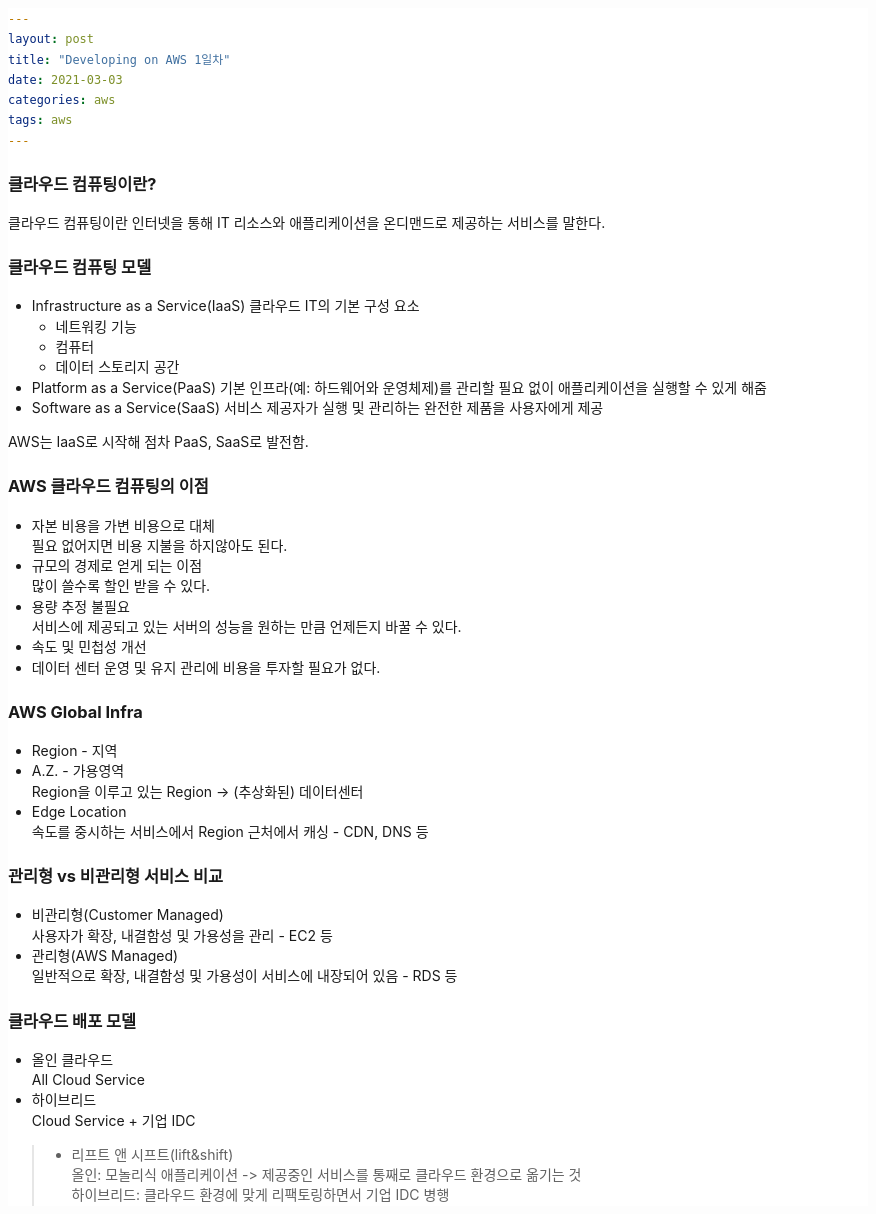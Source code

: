```yaml
---
layout: post
title: "Developing on AWS 1일차"
date: 2021-03-03
categories: aws
tags: aws
---
```


### 클라우드 컴퓨팅이란?
클라우드 컴퓨팅이란 인터넷을 통해 IT 리소스와 애플리케이션을 온디맨드로 제공하는 서비스를 말한다.

### 클라우드 컴퓨팅 모델
- Infrastructure as a Service(IaaS)
    클라우드 IT의 기본 구성 요소
    - 네트워킹 기능
    - 컴퓨터
    - 데이터 스토리지 공간
- Platform as a Service(PaaS)
    기본 인프라(예: 하드웨어와 운영체제)를 관리할 필요 없이 애플리케이션을 실행할 수 있게 해줌
- Software as a Service(SaaS)
    서비스 제공자가 실행 및 관리하는 완전한 제품을 사용자에게 제공

AWS는 IaaS로 시작해 점차 PaaS, SaaS로 발전함.

### AWS 클라우드 컴퓨팅의 이점
- 자본 비용을 가변 비용으로 대체  
    필요 없어지면 비용 지불을 하지않아도 된다.
- 규모의 경제로 얻게 되는 이점  
    많이 쓸수록 할인 받을 수 있다.
- 용량 추정 불필요  
    서비스에 제공되고 있는 서버의 성능을 원하는 만큼 언제든지 바꿀 수 있다.
- 속도 및 민첩성 개선
- 데이터 센터 운영 및 유지 관리에 비용을 투자할 필요가 없다.

### AWS Global Infra
- Region - 지역  
- A.Z. - 가용영역  
    Region을 이루고 있는 Region -> (추상화된) 데이터센터
- Edge Location  
    속도를 중시하는 서비스에서 Region 근처에서 캐싱 - CDN, DNS 등

### 관리형 vs 비관리형 서비스 비교
- 비관리형(Customer Managed)  
    사용자가 확장, 내결함성 및 가용성을 관리 - EC2 등
- 관리형(AWS Managed)  
    일반적으로 확장, 내결함성 및 가용성이 서비스에 내장되어 있음 - RDS 등

### 클라우드 배포 모델
- 올인 클라우드  
    All Cloud Service
- 하이브리드  
    Cloud Service + 기업 IDC
>* 리프트 앤 시프트(lift&shift)  
올인: 모놀리식 애플리케이션 -> 제공중인 서비스를 통째로 클라우드 환경으로 옮기는 것  
하이브리드: 클라우드 환경에 맞게 리팩토링하면서 기업 IDC 병행
